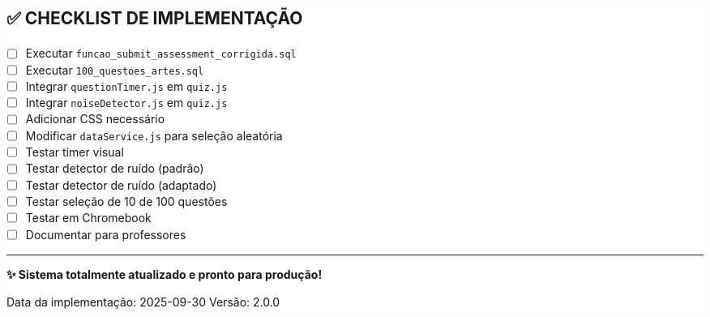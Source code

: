 
## ✅ **CHECKLIST DE IMPLEMENTAÇÃO**

- [ ] Executar `funcao_submit_assessment_corrigida.sql`
- [ ] Executar `100_questoes_artes.sql`
- [ ] Integrar `questionTimer.js` em `quiz.js`
- [ ] Integrar `noiseDetector.js` em `quiz.js`
- [ ] Adicionar CSS necessário
- [ ] Modificar `dataService.js` para seleção aleatória
- [ ] Testar timer visual
- [ ] Testar detector de ruído (padrão)
- [ ] Testar detector de ruído (adaptado)
- [ ] Testar seleção de 10 de 100 questões
- [ ] Testar em Chromebook
- [ ] Documentar para professores

---

**✨ Sistema totalmente atualizado e pronto para produção!**

Data da implementação: 2025-09-30
Versão: 2.0.0
